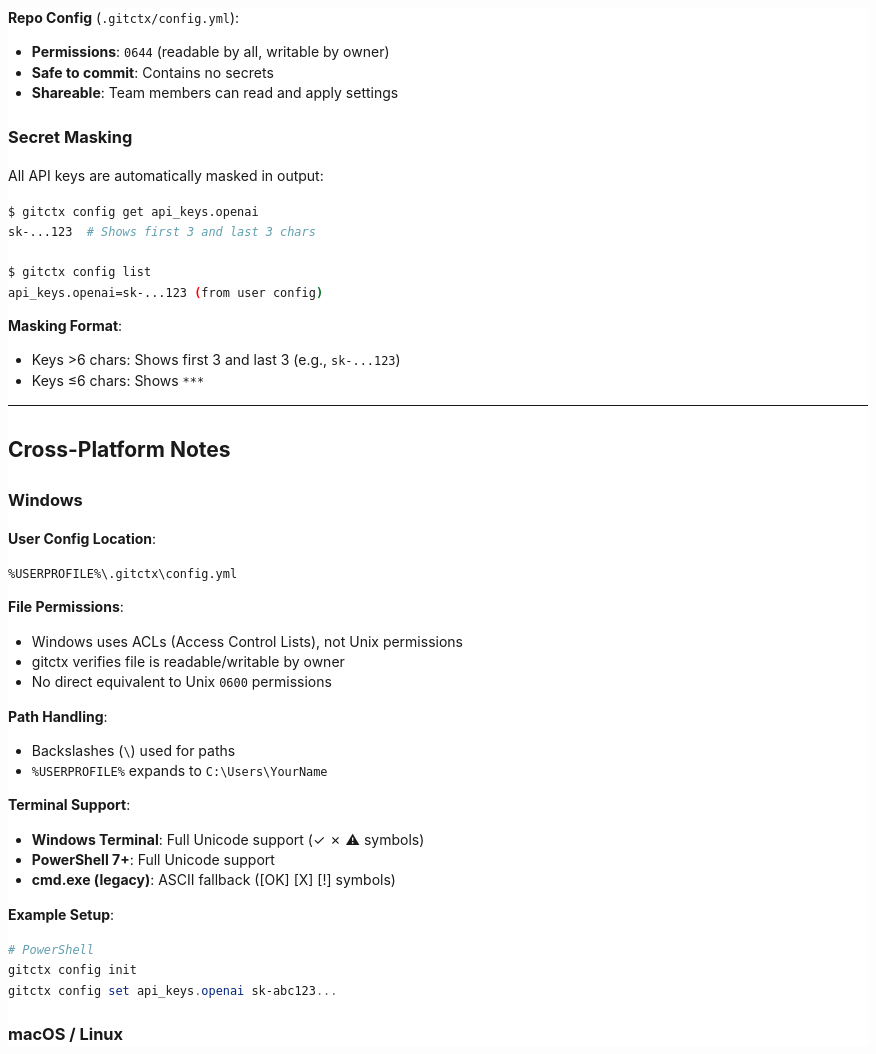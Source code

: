 **Repo Config** (`.gitctx/config.yml`):
- **Permissions**: `0644` (readable by all, writable by owner)
- **Safe to commit**: Contains no secrets
- **Shareable**: Team members can read and apply settings

### Secret Masking

All API keys are automatically masked in output:

```bash
$ gitctx config get api_keys.openai
sk-...123  # Shows first 3 and last 3 chars

$ gitctx config list
api_keys.openai=sk-...123 (from user config)
```

**Masking Format**:
- Keys >6 chars: Shows first 3 and last 3 (e.g., `sk-...123`)
- Keys ≤6 chars: Shows `***`

---

## Cross-Platform Notes

### Windows

**User Config Location**:
```
%USERPROFILE%\.gitctx\config.yml
```

**File Permissions**:
- Windows uses ACLs (Access Control Lists), not Unix permissions
- gitctx verifies file is readable/writable by owner
- No direct equivalent to Unix `0600` permissions

**Path Handling**:
- Backslashes (`\`) used for paths
- `%USERPROFILE%` expands to `C:\Users\YourName`

**Terminal Support**:
- **Windows Terminal**: Full Unicode support (✓ ✗ ⚠️ symbols)
- **PowerShell 7+**: Full Unicode support
- **cmd.exe (legacy)**: ASCII fallback ([OK] [X] [!] symbols)

**Example Setup**:
```powershell
# PowerShell
gitctx config init
gitctx config set api_keys.openai sk-abc123...
```

### macOS / Linux
